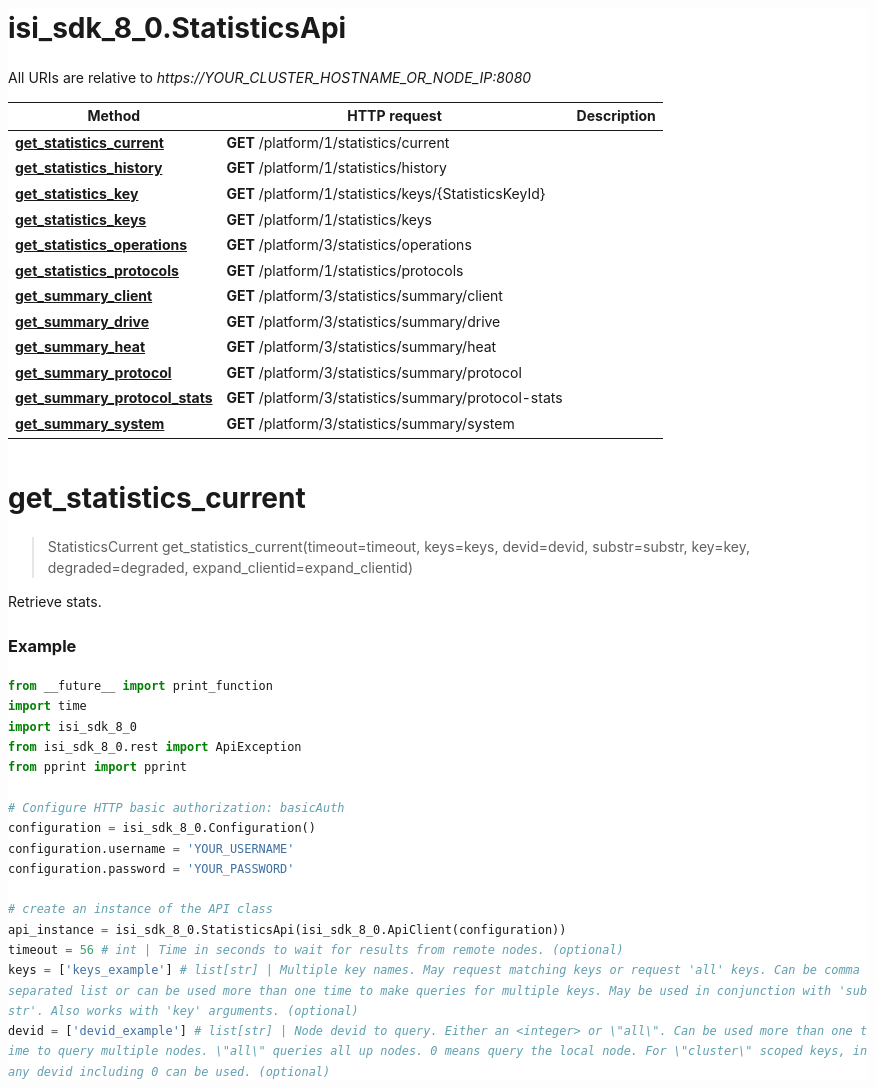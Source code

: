 # isi_sdk_8_0.StatisticsApi

All URIs are relative to *https://YOUR_CLUSTER_HOSTNAME_OR_NODE_IP:8080*

Method | HTTP request | Description
------------- | ------------- | -------------
[**get_statistics_current**](StatisticsApi.md#get_statistics_current) | **GET** /platform/1/statistics/current | 
[**get_statistics_history**](StatisticsApi.md#get_statistics_history) | **GET** /platform/1/statistics/history | 
[**get_statistics_key**](StatisticsApi.md#get_statistics_key) | **GET** /platform/1/statistics/keys/{StatisticsKeyId} | 
[**get_statistics_keys**](StatisticsApi.md#get_statistics_keys) | **GET** /platform/1/statistics/keys | 
[**get_statistics_operations**](StatisticsApi.md#get_statistics_operations) | **GET** /platform/3/statistics/operations | 
[**get_statistics_protocols**](StatisticsApi.md#get_statistics_protocols) | **GET** /platform/1/statistics/protocols | 
[**get_summary_client**](StatisticsApi.md#get_summary_client) | **GET** /platform/3/statistics/summary/client | 
[**get_summary_drive**](StatisticsApi.md#get_summary_drive) | **GET** /platform/3/statistics/summary/drive | 
[**get_summary_heat**](StatisticsApi.md#get_summary_heat) | **GET** /platform/3/statistics/summary/heat | 
[**get_summary_protocol**](StatisticsApi.md#get_summary_protocol) | **GET** /platform/3/statistics/summary/protocol | 
[**get_summary_protocol_stats**](StatisticsApi.md#get_summary_protocol_stats) | **GET** /platform/3/statistics/summary/protocol-stats | 
[**get_summary_system**](StatisticsApi.md#get_summary_system) | **GET** /platform/3/statistics/summary/system | 


# **get_statistics_current**
> StatisticsCurrent get_statistics_current(timeout=timeout, keys=keys, devid=devid, substr=substr, key=key, degraded=degraded, expand_clientid=expand_clientid)



Retrieve stats.

### Example
```python
from __future__ import print_function
import time
import isi_sdk_8_0
from isi_sdk_8_0.rest import ApiException
from pprint import pprint

# Configure HTTP basic authorization: basicAuth
configuration = isi_sdk_8_0.Configuration()
configuration.username = 'YOUR_USERNAME'
configuration.password = 'YOUR_PASSWORD'

# create an instance of the API class
api_instance = isi_sdk_8_0.StatisticsApi(isi_sdk_8_0.ApiClient(configuration))
timeout = 56 # int | Time in seconds to wait for results from remote nodes. (optional)
keys = ['keys_example'] # list[str] | Multiple key names. May request matching keys or request 'all' keys. Can be comma separated list or can be used more than one time to make queries for multiple keys. May be used in conjunction with 'substr'. Also works with 'key' arguments. (optional)
devid = ['devid_example'] # list[str] | Node devid to query. Either an <integer> or \"all\". Can be used more than one time to query multiple nodes. \"all\" queries all up nodes. 0 means query the local node. For \"cluster\" scoped keys, in any devid including 0 can be used. (optional)
```